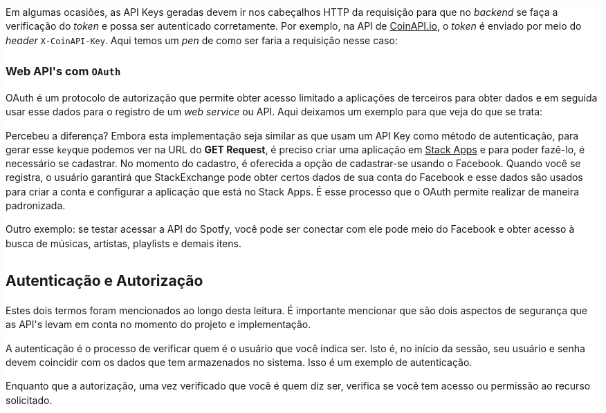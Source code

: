 <iframe height='760' scrolling='no' title='Laboratoria en Google Maps' src='//codepen.io/ivandevp/embed/qxmGaY/?height=760&theme-id=0&default-tab=js,result&embed-version=2' frameborder='no' allowtransparency='true' allowfullscreen='true' style='width: 100%;'>See the Pen <a href='https://codepen.io/ivandevp/pen/qxmGaY/'>Laboratoria en Google Maps</a> by Ivan (<a href='https://codepen.io/ivandevp'>@ivandevp</a>) on <a href='https://codepen.io'>CodePen</a>.
</iframe>

Em algumas ocasiões, as API Keys geradas devem ir nos cabeçalhos HTTP da requisição para que no *backend* se faça a verificação do *token* e possa ser autenticado corretamente. Por exemplo, na API de [CoinAPI.io](https://www.coinapi.io/), o *token* é enviado por meio do *header* `X-CoinAPI-Key`. Aqui temos um _pen_ de como ser faria a requisição nesse caso:

<iframe height='760' scrolling='no' title='BYReOj' src='//codepen.io/ivandevp/embed/BYReOj/?height=760&theme-id=0&default-tab=js,result&embed-version=2' frameborder='no' allowtransparency='true' allowfullscreen='true' style='width: 100%;'>See the Pen <a href='https://codepen.io/ivandevp/pen/BYReOj/'>BYReOj</a> by Ivan (<a href='https://codepen.io/ivandevp'>@ivandevp</a>) on <a href='https://codepen.io'>CodePen</a>.
</iframe>

### Web API's com `OAuth`

OAuth é um protocolo de autorização que permite obter acesso limitado a aplicações de terceiros para obter dados e em seguida usar esse dados para o registro de um *web service* ou API. Aqui deixamos um exemplo para que veja do que se trata:

<iframe height='760' scrolling='no' title='YeQwOe' src='//codepen.io/ivandevp/embed/YeQwOe/?height=265&theme-id=0&default-tab=js,result&embed-version=2' frameborder='no' allowtransparency='true' allowfullscreen='true' style='width: 100%;'>See the Pen <a href='https://codepen.io/ivandevp/pen/YeQwOe/'>YeQwOe</a> by Ivan (<a href='https://codepen.io/ivandevp'>@ivandevp</a>) on <a href='https://codepen.io'>CodePen</a>.
</iframe>

Percebeu a diferença? Embora esta implementação seja similar as que usam um API Key como método de autenticação, para gerar esse `key`que podemos ver na URL do **GET Request**, é preciso criar uma aplicação em [Stack Apps](https://stackapps.com/) e para poder fazê-lo, é necessário se cadastrar. No momento do cadastro, é oferecida a opção de cadastrar-se usando o Facebook. Quando você se registra, o usuário garantirá que StackExchange pode obter certos dados de sua conta do Facebook e esse dados são usados para criar a conta e configurar a aplicação que está no Stack Apps. É esse processo que o OAuth permite realizar de maneira padronizada.

Outro exemplo: se testar acessar a API do Spotfy, você pode ser conectar com ele pode meio do Facebook e obter acesso à busca de músicas, artistas, playlists e demais itens.

## Autenticação e Autorização

Estes dois termos foram mencionados ao longo desta leitura. É importante mencionar que são dois aspectos de segurança que as API's levam em conta no momento do projeto e implementação.

A autenticação é o processo de verificar quem é o usuário que você indica ser. Isto é, no início da sessão, seu usuário e senha devem coincidir com os dados que tem armazenados no sistema. Isso é um exemplo de autenticação. 

Enquanto que a autorização, uma vez verificado que você é quem diz ser, verifica se você tem acesso ou permissão ao recurso solicitado.
